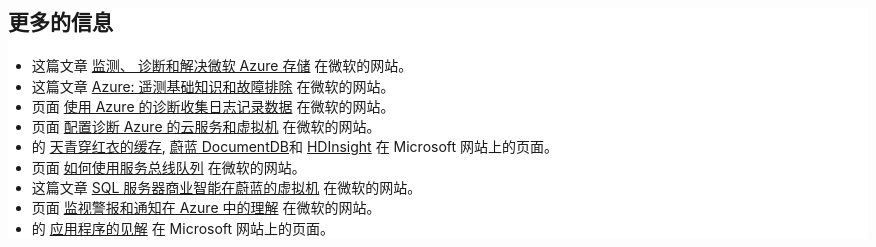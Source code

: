 ## 更多的信息
- 这篇文章 [监测、 诊断和解决微软 Azure 存储](storage-monitoring-diagnosing-troubleshooting.md) 在微软的网站。
- 这篇文章 [Azure: 遥测基础知识和故障排除](http://social.technet.microsoft.com/wiki/contents/articles/18146.windows-azure-telemetry-basics-and-troubleshooting.aspx) 在微软的网站。
- 页面 [使用 Azure 的诊断收集日志记录数据](https://msdn.microsoft.com/library/azure/gg433048.aspx) 在微软的网站。
- 页面 [配置诊断 Azure 的云服务和虚拟机](https://msdn.microsoft.com/library/azure/dn186185.aspx) 在微软的网站。
- 的 [天青穿红衣的缓存](http://azure.microsoft.com/services/cache/), [蔚蓝 DocumentDB](http://azure.microsoft.com/services/documentdb/)和 [HDInsight](http://azure.microsoft.com/services/hdinsight/) 在 Microsoft 网站上的页面。
- 页面 [如何使用服务总线队列](http://azure.microsoft.com/) 在微软的网站。
- 这篇文章 [SQL 服务器商业智能在蔚蓝的虚拟机](https://msdn.microsoft.com/library/azure/jj992719.aspx) 在微软的网站。
- 页面 [监视警报和通知在 Azure 中的理解](https://msdn.microsoft.com/library/azure/dn306639.aspx) 在微软的网站。
- 的 [应用程序的见解](app-insights-get-started/) 在 Microsoft 网站上的页面。
